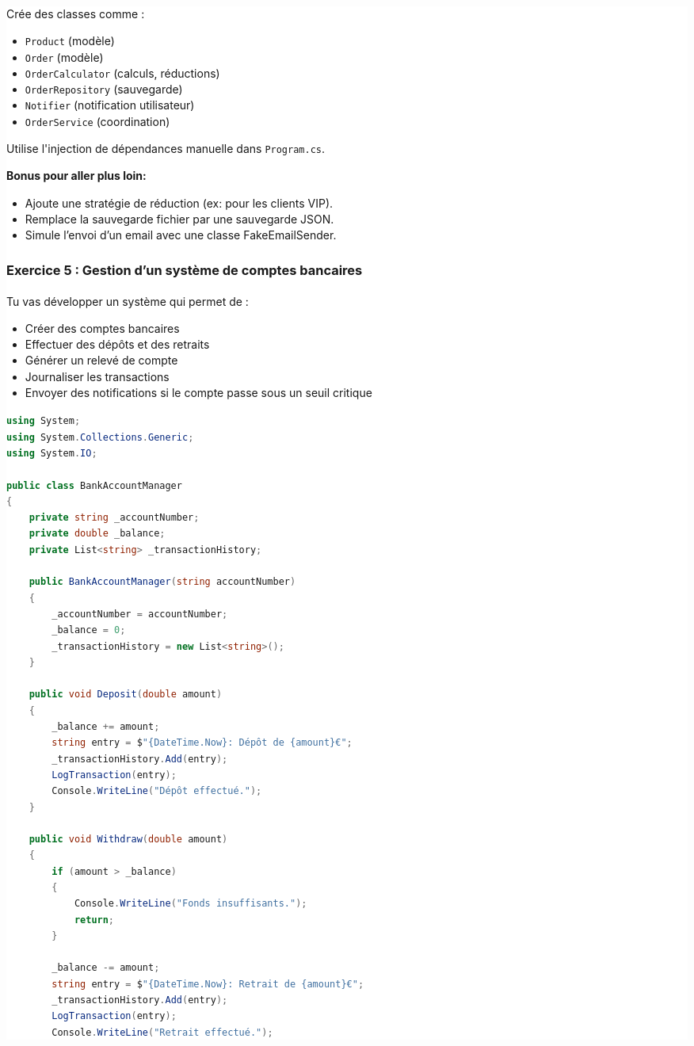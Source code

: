 Crée des classes comme :

* `Product` (modèle)
* `Order` (modèle)
* `OrderCalculator` (calculs, réductions)
* `OrderRepository` (sauvegarde)
* `Notifier` (notification utilisateur)
* `OrderService` (coordination)

Utilise l'injection de dépendances manuelle dans `Program.cs`.

**Bonus pour aller plus loin:**

* Ajoute une stratégie de réduction (ex: pour les clients VIP).
* Remplace la sauvegarde fichier par une sauvegarde JSON.
* Simule l’envoi d’un email avec une classe FakeEmailSender.

### Exercice 5 : Gestion d’un système de comptes bancaires

Tu vas développer un système qui permet de :

* Créer des comptes bancaires
* Effectuer des dépôts et des retraits
* Générer un relevé de compte
* Journaliser les transactions
* Envoyer des notifications si le compte passe sous un seuil critique

```csharp
using System;
using System.Collections.Generic;
using System.IO;

public class BankAccountManager
{
    private string _accountNumber;
    private double _balance;
    private List<string> _transactionHistory;

    public BankAccountManager(string accountNumber)
    {
        _accountNumber = accountNumber;
        _balance = 0;
        _transactionHistory = new List<string>();
    }

    public void Deposit(double amount)
    {
        _balance += amount;
        string entry = $"{DateTime.Now}: Dépôt de {amount}€";
        _transactionHistory.Add(entry);
        LogTransaction(entry);
        Console.WriteLine("Dépôt effectué.");
    }

    public void Withdraw(double amount)
    {
        if (amount > _balance)
        {
            Console.WriteLine("Fonds insuffisants.");
            return;
        }

        _balance -= amount;
        string entry = $"{DateTime.Now}: Retrait de {amount}€";
        _transactionHistory.Add(entry);
        LogTransaction(entry);
        Console.WriteLine("Retrait effectué.");
```